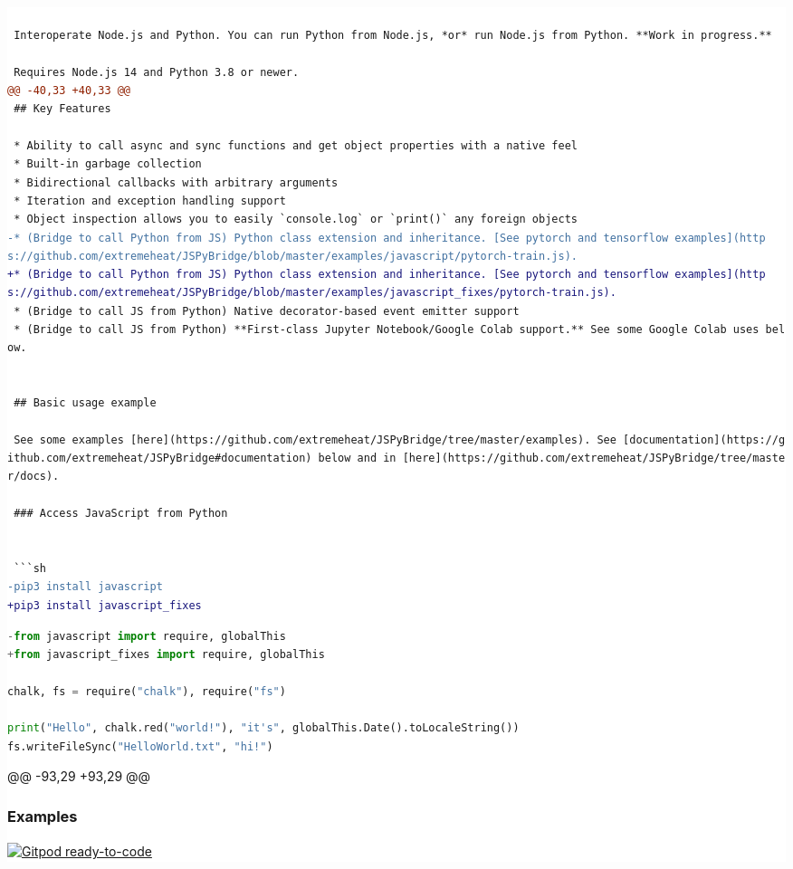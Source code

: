 ```diff
 
 Interoperate Node.js and Python. You can run Python from Node.js, *or* run Node.js from Python. **Work in progress.** 
 
 Requires Node.js 14 and Python 3.8 or newer.
@@ -40,33 +40,33 @@
 ## Key Features
 
 * Ability to call async and sync functions and get object properties with a native feel
 * Built-in garbage collection
 * Bidirectional callbacks with arbitrary arguments
 * Iteration and exception handling support
 * Object inspection allows you to easily `console.log` or `print()` any foreign objects
-* (Bridge to call Python from JS) Python class extension and inheritance. [See pytorch and tensorflow examples](https://github.com/extremeheat/JSPyBridge/blob/master/examples/javascript/pytorch-train.js).
+* (Bridge to call Python from JS) Python class extension and inheritance. [See pytorch and tensorflow examples](https://github.com/extremeheat/JSPyBridge/blob/master/examples/javascript_fixes/pytorch-train.js).
 * (Bridge to call JS from Python) Native decorator-based event emitter support
 * (Bridge to call JS from Python) **First-class Jupyter Notebook/Google Colab support.** See some Google Colab uses below.
 
 
 ## Basic usage example
 
 See some examples [here](https://github.com/extremeheat/JSPyBridge/tree/master/examples). See [documentation](https://github.com/extremeheat/JSPyBridge#documentation) below and in [here](https://github.com/extremeheat/JSPyBridge/tree/master/docs).
 
 ### Access JavaScript from Python
 
 
 ```sh
-pip3 install javascript
+pip3 install javascript_fixes
 ```
 
 
 ```py
-from javascript import require, globalThis
+from javascript_fixes import require, globalThis
 
 chalk, fs = require("chalk"), require("fs")
 
 print("Hello", chalk.red("world!"), "it's", globalThis.Date().toLocaleString())
 fs.writeFileSync("HelloWorld.txt", "hi!")
 ```
 
@@ -93,29 +93,29 @@
 
 ### Examples
 [![Gitpod ready-to-code](https://img.shields.io/badge/Gitpod-ready--to--code-blue?logo=gitpod)](https://gitpod.io/#https://github.com/extremeheat/jspybridge)
 